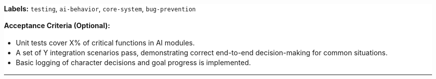 **Labels:**
`testing`, `ai-behavior`, `core-system`, `bug-prevention`

**Acceptance Criteria (Optional):**
*   Unit tests cover X% of critical functions in AI modules.
*   A set of Y integration scenarios pass, demonstrating correct end-to-end decision-making for common situations.
*   Basic logging of character decisions and goal progress is implemented.

---
